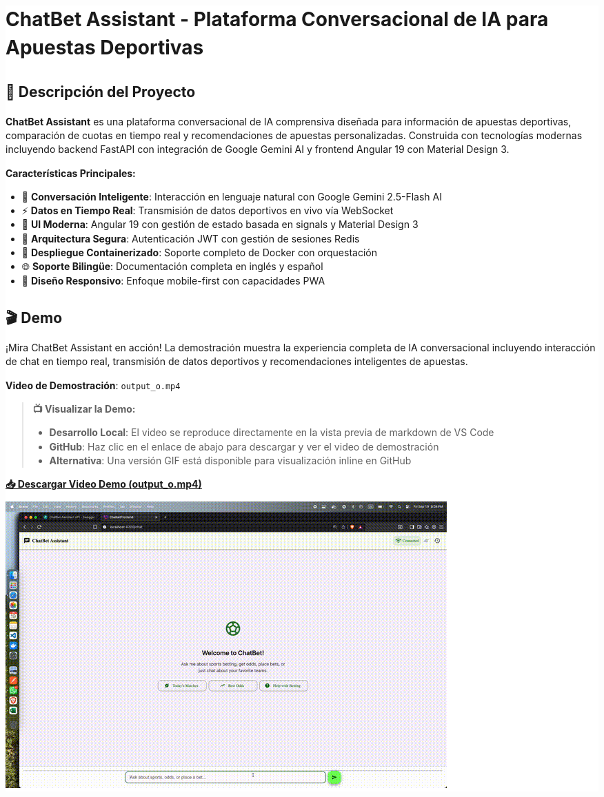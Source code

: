 # ChatBet Assistant - Plataforma Conversacional de IA para Apuestas Deportivas

## 🎯 Descripción del Proyecto

**ChatBet Assistant** es una plataforma conversacional de IA comprensiva diseñada para información de apuestas deportivas, comparación de cuotas en tiempo real y recomendaciones de apuestas personalizadas. Construida con tecnologías modernas incluyendo backend FastAPI con integración de Google Gemini AI y frontend Angular 19 con Material Design 3.

**Características Principales:**
- 🤖 **Conversación Inteligente**: Interacción en lenguaje natural con Google Gemini 2.5-Flash AI
- ⚡ **Datos en Tiempo Real**: Transmisión de datos deportivos en vivo vía WebSocket
- 🎨 **UI Moderna**: Angular 19 con gestión de estado basada en signals y Material Design 3
- 🔐 **Arquitectura Segura**: Autenticación JWT con gestión de sesiones Redis
- 🐳 **Despliegue Containerizado**: Soporte completo de Docker con orquestación
- 🌐 **Soporte Bilingüe**: Documentación completa en inglés y español
- 📱 **Diseño Responsivo**: Enfoque mobile-first con capacidades PWA

## 🎬 Demo

¡Mira ChatBet Assistant en acción! La demostración muestra la experiencia completa de IA conversacional incluyendo interacción de chat en tiempo real, transmisión de datos deportivos y recomendaciones inteligentes de apuestas.

**Video de Demostración**: `output_o.mp4`

> **📺 Visualizar la Demo:**
> - **Desarrollo Local**: El video se reproduce directamente en la vista previa de markdown de VS Code
> - **GitHub**: Haz clic en el enlace de abajo para descargar y ver el video de demostración
> - **Alternativa**: Una versión GIF está disponible para visualización inline en GitHub

**[📥 Descargar Video Demo (output_o.mp4)](./output_o.mp4)**


![Demo ChatBet Assistant](./output_o.gif)
